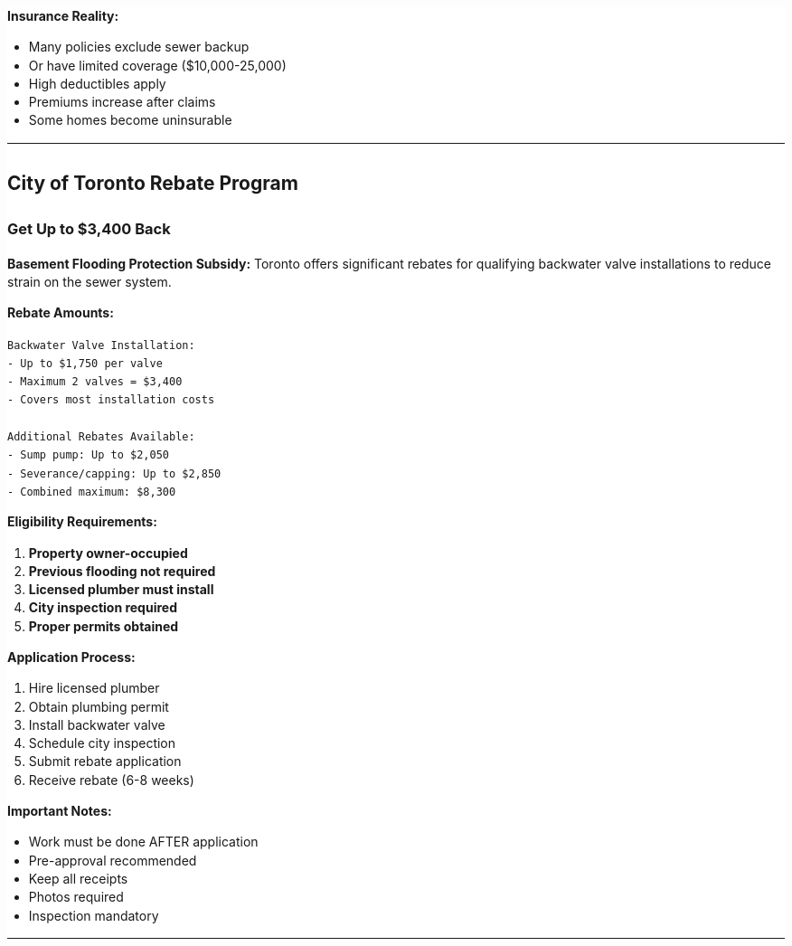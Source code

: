 **Insurance Reality:**
- Many policies exclude sewer backup
- Or have limited coverage ($10,000-25,000)
- High deductibles apply
- Premiums increase after claims
- Some homes become uninsurable

---

## City of Toronto Rebate Program

### Get Up to $3,400 Back

**Basement Flooding Protection Subsidy:**
Toronto offers significant rebates for qualifying backwater valve installations to reduce strain on the sewer system.

**Rebate Amounts:**
```
Backwater Valve Installation:
- Up to $1,750 per valve
- Maximum 2 valves = $3,400
- Covers most installation costs

Additional Rebates Available:
- Sump pump: Up to $2,050
- Severance/capping: Up to $2,850
- Combined maximum: $8,300
```

**Eligibility Requirements:**
1. **Property owner-occupied**
2. **Previous flooding not required**
3. **Licensed plumber must install**
4. **City inspection required**
5. **Proper permits obtained**

**Application Process:**
1. Hire licensed plumber
2. Obtain plumbing permit
3. Install backwater valve
4. Schedule city inspection
5. Submit rebate application
6. Receive rebate (6-8 weeks)

**Important Notes:**
- Work must be done AFTER application
- Pre-approval recommended
- Keep all receipts
- Photos required
- Inspection mandatory

---

